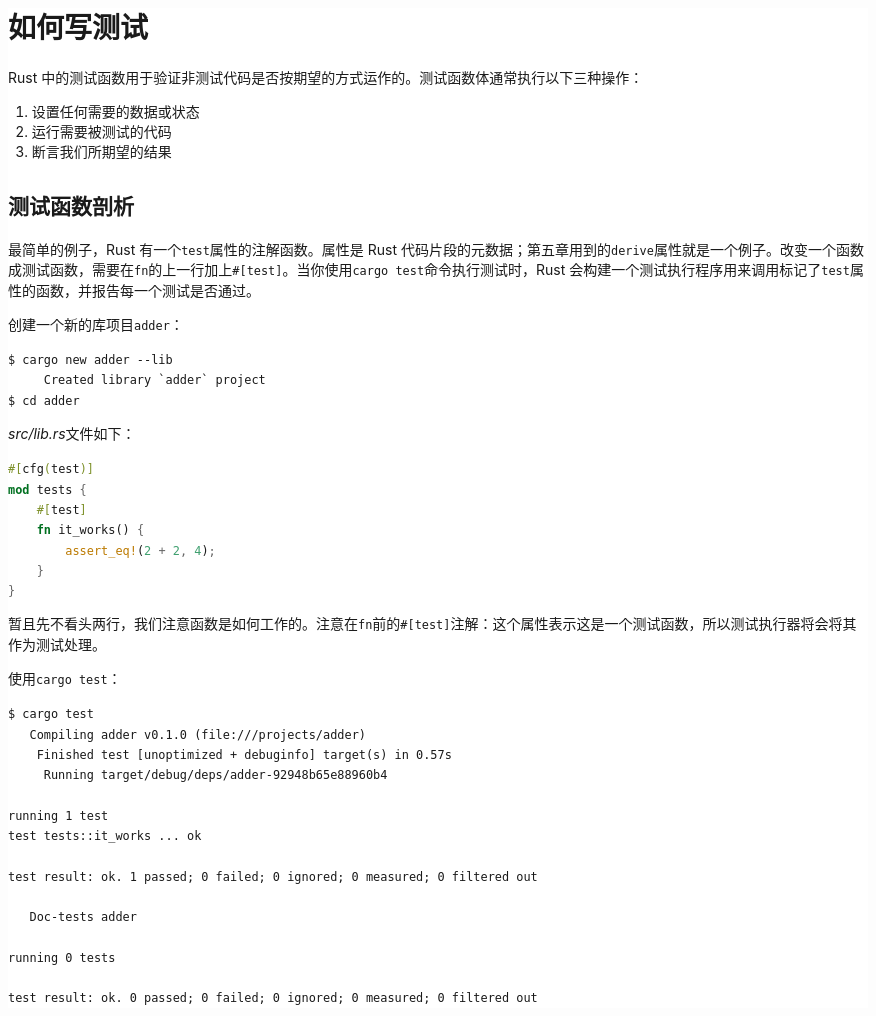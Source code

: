 # 如何写测试

Rust 中的测试函数用于验证非测试代码是否按期望的方式运作的。测试函数体通常执行以下三种操作：

1. 设置任何需要的数据或状态
1. 运行需要被测试的代码
1. 断言我们所期望的结果

## 测试函数剖析

最简单的例子，Rust 有一个`test`属性的注解函数。属性是 Rust 代码片段的元数据；第五章用到的`derive`属性就是一个例子。改变一个函数成测试函数，需要在`fn`的上一行加上`#[test]`。当你使用`cargo test`命令执行测试时，Rust 会构建一个测试执行程序用来调用标记了`test`属性的函数，并报告每一个测试是否通过。

创建一个新的库项目`adder`：

```null
$ cargo new adder --lib
     Created library `adder` project
$ cd adder
```

*src/lib.rs*文件如下：

```rust
#[cfg(test)]
mod tests {
    #[test]
    fn it_works() {
        assert_eq!(2 + 2, 4);
    }
}

```

暂且先不看头两行，我们注意函数是如何工作的。注意在`fn`前的`#[test]`注解：这个属性表示这是一个测试函数，所以测试执行器将会将其作为测试处理。

使用`cargo test`：

```null
$ cargo test
   Compiling adder v0.1.0 (file:///projects/adder)
    Finished test [unoptimized + debuginfo] target(s) in 0.57s
     Running target/debug/deps/adder-92948b65e88960b4

running 1 test
test tests::it_works ... ok

test result: ok. 1 passed; 0 failed; 0 ignored; 0 measured; 0 filtered out

   Doc-tests adder

running 0 tests

test result: ok. 0 passed; 0 failed; 0 ignored; 0 measured; 0 filtered out
```
